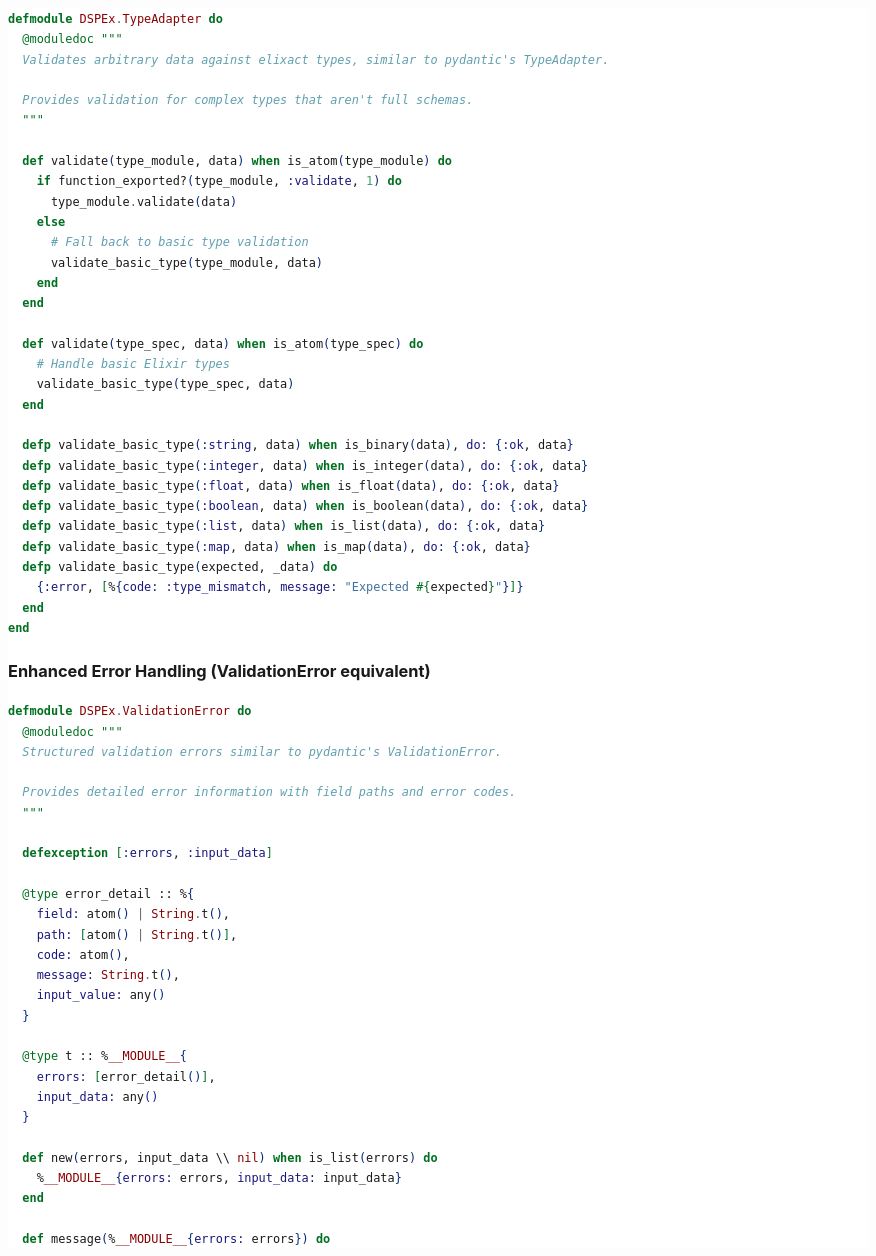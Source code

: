 ```elixir
defmodule DSPEx.TypeAdapter do
  @moduledoc """
  Validates arbitrary data against elixact types, similar to pydantic's TypeAdapter.
  
  Provides validation for complex types that aren't full schemas.
  """
  
  def validate(type_module, data) when is_atom(type_module) do
    if function_exported?(type_module, :validate, 1) do
      type_module.validate(data)
    else
      # Fall back to basic type validation
      validate_basic_type(type_module, data)
    end
  end
  
  def validate(type_spec, data) when is_atom(type_spec) do
    # Handle basic Elixir types
    validate_basic_type(type_spec, data)
  end
  
  defp validate_basic_type(:string, data) when is_binary(data), do: {:ok, data}
  defp validate_basic_type(:integer, data) when is_integer(data), do: {:ok, data}
  defp validate_basic_type(:float, data) when is_float(data), do: {:ok, data}
  defp validate_basic_type(:boolean, data) when is_boolean(data), do: {:ok, data}
  defp validate_basic_type(:list, data) when is_list(data), do: {:ok, data}
  defp validate_basic_type(:map, data) when is_map(data), do: {:ok, data}
  defp validate_basic_type(expected, _data) do
    {:error, [%{code: :type_mismatch, message: "Expected #{expected}"}]}
  end
end
```

### Enhanced Error Handling (ValidationError equivalent)

```elixir
defmodule DSPEx.ValidationError do
  @moduledoc """
  Structured validation errors similar to pydantic's ValidationError.
  
  Provides detailed error information with field paths and error codes.
  """
  
  defexception [:errors, :input_data]
  
  @type error_detail :: %{
    field: atom() | String.t(),
    path: [atom() | String.t()],
    code: atom(),
    message: String.t(),
    input_value: any()
  }
  
  @type t :: %__MODULE__{
    errors: [error_detail()],
    input_data: any()
  }
  
  def new(errors, input_data \\ nil) when is_list(errors) do
    %__MODULE__{errors: errors, input_data: input_data}
  end
  
  def message(%__MODULE__{errors: errors}) do
```
